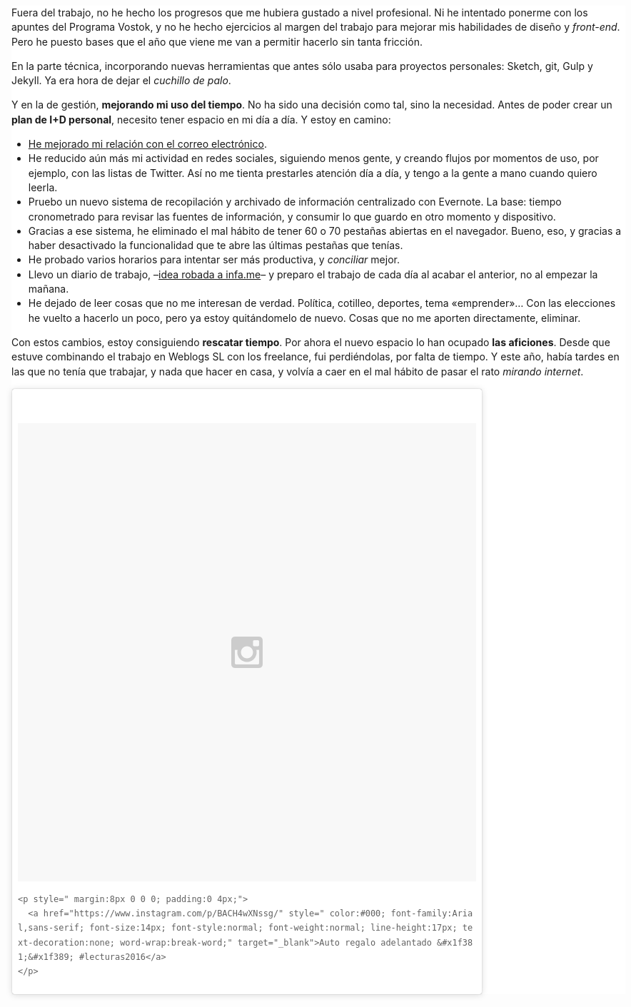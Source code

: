 Fuera del trabajo, no he hecho los progresos que me hubiera gustado a nivel profesional. Ni he intentado ponerme con los apuntes del Programa Vostok, y no he hecho ejercicios al margen del trabajo para mejorar mis habilidades de diseño y _front-end_. Pero he puesto bases que el año que viene me van a permitir hacerlo sin tanta fricción.

En la parte técnica, incorporando nuevas herramientas que antes sólo usaba para proyectos personales: Sketch, git, Gulp y Jekyll. Ya era hora de dejar el _cuchillo de palo_.

Y en la de gestión, **mejorando mi uso del tiempo**. No ha sido una decisión como tal, sino la necesidad. Antes de poder crear un **plan de I+D personal**, necesito tener espacio en mi día a día. Y estoy en camino:

  * [He mejorado mi relación con el correo electrónico](http://www.chavalina.net/2015/02/26/esclavos-del-e-mail-algunas-ideas-para-mejorar-esa-relacion/).
  * He reducido aún más mi actividad en redes sociales, siguiendo menos gente, y creando flujos por momentos de uso, por ejemplo, con las listas de Twitter. Así no me tienta prestarles atención día a día, y tengo a la gente a mano cuando quiero leerla.
  * Pruebo un nuevo sistema de recopilación y archivado de información centralizado con Evernote. La base: tiempo cronometrado para revisar las fuentes de información, y consumir lo que guardo en otro momento y dispositivo.
  * Gracias a ese sistema, he eliminado el mal hábito de tener 60 o 70 pestañas abiertas en el navegador. Bueno, eso, y gracias a haber desactivado la funcionalidad que te abre las últimas pestañas que tenías.
  * He probado varios horarios para intentar ser más productiva, y _conciliar_ mejor.
  * Llevo un diario de trabajo, &#8211;[idea robada a infa.me](http://infa.me/diario-de-trabajo/)&#8211; y preparo el trabajo de cada día al acabar el anterior, no al empezar la mañana.
  * He dejado de leer cosas que no me interesan de verdad. Política, cotilleo, deportes, tema «emprender»&#8230; Con las elecciones he vuelto a hacerlo un poco, pero ya estoy quitándomelo de nuevo. Cosas que no me aporten directamente, eliminar.

Con estos cambios, estoy consiguiendo **rescatar tiempo**. Por ahora el nuevo espacio lo han ocupado **las aficiones**. Desde que estuve combinando el trabajo en Weblogs SL con los freelance, fui perdiéndolas, por falta de tiempo. Y este año, había tardes en las que no tenía que trabajar, y nada que hacer en casa, y volvía a caer en el mal hábito de pasar el rato _mirando internet_.

<blockquote class="instagram-media" data-instgrm-captioned data-instgrm-version="6" style=" background:#FFF; border:0; border-radius:3px; box-shadow:0 0 1px 0 rgba(0,0,0,0.5),0 1px 10px 0 rgba(0,0,0,0.15); margin: 1px; max-width:658px; padding:0; width:99.375%; width:-webkit-calc(100% - 2px); width:calc(100% - 2px);">
  <div style="padding:8px;">
    <div style=" background:#F8F8F8; line-height:0; margin-top:40px; padding:50.0% 0; text-align:center; width:100%;">
      <div style=" background:url(data:image/png;base64,iVBORw0KGgoAAAANSUhEUgAAACwAAAAsCAMAAAApWqozAAAAGFBMVEUiIiI9PT0eHh4gIB4hIBkcHBwcHBwcHBydr+JQAAAACHRSTlMABA4YHyQsM5jtaMwAAADfSURBVDjL7ZVBEgMhCAQBAf//42xcNbpAqakcM0ftUmFAAIBE81IqBJdS3lS6zs3bIpB9WED3YYXFPmHRfT8sgyrCP1x8uEUxLMzNWElFOYCV6mHWWwMzdPEKHlhLw7NWJqkHc4uIZphavDzA2JPzUDsBZziNae2S6owH8xPmX8G7zzgKEOPUoYHvGz1TBCxMkd3kwNVbU0gKHkx+iZILf77IofhrY1nYFnB/lQPb79drWOyJVa/DAvg9B/rLB4cC+Nqgdz/TvBbBnr6GBReqn/nRmDgaQEej7WhonozjF+Y2I/fZou/qAAAAAElFTkSuQmCC); display:block; height:44px; margin:0 auto -44px; position:relative; top:-22px; width:44px;">
      </div>
    </div>
    
    <p style=" margin:8px 0 0 0; padding:0 4px;">
      <a href="https://www.instagram.com/p/BACH4wXNssg/" style=" color:#000; font-family:Arial,sans-serif; font-size:14px; font-style:normal; font-weight:normal; line-height:17px; text-decoration:none; word-wrap:break-word;" target="_blank">Auto regalo adelantado &#x1f381;&#x1f389; #lecturas2016</a>
    </p>
    